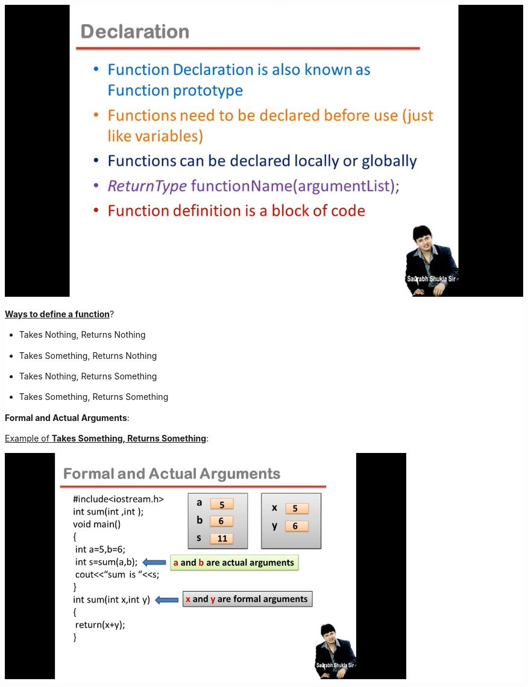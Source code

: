 ![](images/3.png)

**<u>Ways to define a function</u>**?

- Takes Nothing, Returns Nothing

- Takes Something, Returns Nothing

- Takes Nothing, Returns Something

- Takes Something, Returns Something

**Formal and Actual Arguments**:

<u>Example of **Takes Something, Returns Something**</u>:

<img src="images/4.png" title="" alt="" width="666">
